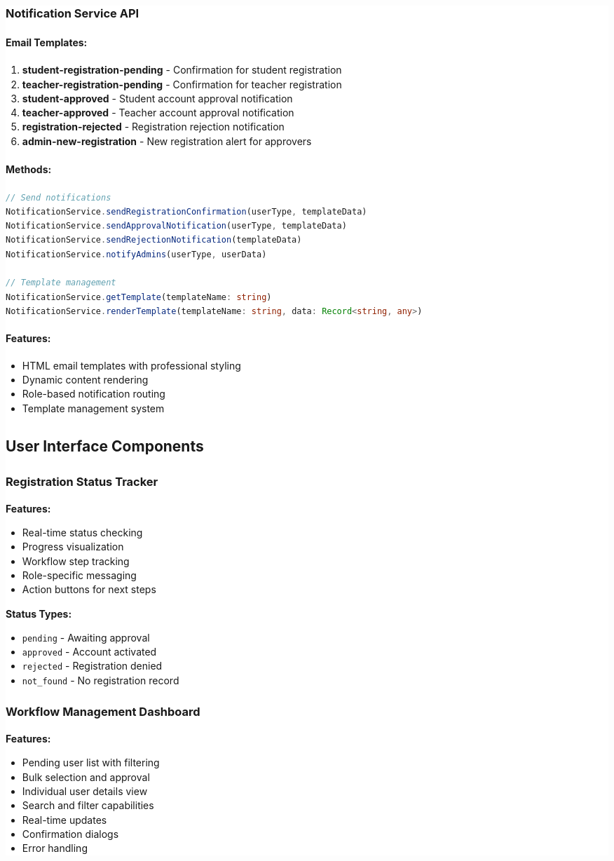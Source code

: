 ### Notification Service API

#### Email Templates:
1. **student-registration-pending** - Confirmation for student registration
2. **teacher-registration-pending** - Confirmation for teacher registration  
3. **student-approved** - Student account approval notification
4. **teacher-approved** - Teacher account approval notification
5. **registration-rejected** - Registration rejection notification
6. **admin-new-registration** - New registration alert for approvers

#### Methods:
```typescript
// Send notifications
NotificationService.sendRegistrationConfirmation(userType, templateData)
NotificationService.sendApprovalNotification(userType, templateData)
NotificationService.sendRejectionNotification(templateData)
NotificationService.notifyAdmins(userType, userData)

// Template management
NotificationService.getTemplate(templateName: string)
NotificationService.renderTemplate(templateName: string, data: Record<string, any>)
```

#### Features:
- HTML email templates with professional styling
- Dynamic content rendering
- Role-based notification routing
- Template management system

## User Interface Components

### Registration Status Tracker

**Features:**
- Real-time status checking
- Progress visualization
- Workflow step tracking
- Role-specific messaging
- Action buttons for next steps

**Status Types:**
- `pending` - Awaiting approval
- `approved` - Account activated
- `rejected` - Registration denied
- `not_found` - No registration record

### Workflow Management Dashboard

**Features:**
- Pending user list with filtering
- Bulk selection and approval
- Individual user details view
- Search and filter capabilities
- Real-time updates
- Confirmation dialogs
- Error handling
